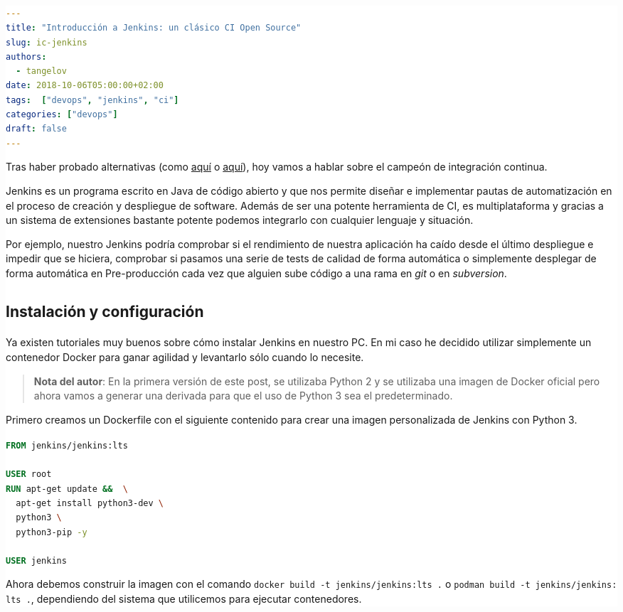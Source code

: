 ```yaml
---
title: "Introducción a Jenkins: un clásico CI Open Source"
slug: ic-jenkins
authors:
  - tangelov
date: 2018-10-06T05:00:00+02:00
tags:  ["devops", "jenkins", "ci"]
categories: ["devops"]
draft: false
---
```


Tras haber probado alternativas (como [aquí](https://tangelov.me/posts/ic-gitlab.html) o [aquí](https://tangelov.me/posts/ic-github.html)), hoy vamos a hablar sobre el campeón de integración continua.

Jenkins es un programa escrito en Java de código abierto y que nos permite diseñar e implementar pautas de automatización en el proceso de creación y despliegue de software. Además de ser una potente herramienta de CI, es multiplataforma y gracias a un sistema de extensiones bastante potente podemos integrarlo con cualquier lenguaje y situación.  

Por ejemplo, nuestro Jenkins podría comprobar si el rendimiento de nuestra aplicación ha caído desde el último despliegue e impedir que se hiciera, comprobar si pasamos una serie de tests de calidad de forma automática o simplemente desplegar de forma automática en Pre-producción cada vez que alguien sube código a una rama en _git_ o en _subversion_.



## Instalación y configuración
Ya existen tutoriales muy buenos sobre cómo instalar Jenkins en nuestro PC. En mi caso he decidido utilizar simplemente un contenedor Docker para ganar agilidad y levantarlo sólo cuando lo necesite.

> __Nota del autor__: En la primera versión de este post, se utilizaba Python 2 y se utilizaba una imagen de Docker oficial pero ahora vamos a generar una derivada para que el uso de Python 3 sea el predeterminado.

Primero creamos un Dockerfile con el siguiente contenido para crear una imagen personalizada de Jenkins con Python 3.

```Dockerfile
FROM jenkins/jenkins:lts

USER root
RUN apt-get update &&  \
  apt-get install python3-dev \
  python3 \
  python3-pip -y

USER jenkins
```

Ahora debemos construir la imagen con el comando ```docker build -t jenkins/jenkins:lts .``` o ```podman build -t jenkins/jenkins:lts .```, dependiendo del sistema que utilicemos para ejecutar contenedores.
